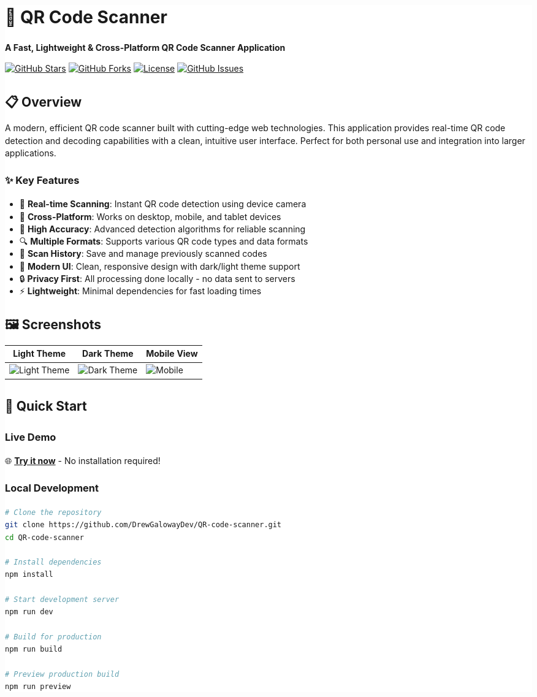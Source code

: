 # 📱 QR Code Scanner

**A Fast, Lightweight & Cross-Platform QR Code Scanner Application**

[![GitHub Stars](https://img.shields.io/github/stars/DrewGalowayDev/QR-code-scanner?style=for-the-badge)](https://github.com/DrewGalowayDev/QR-code-scanner)
[![GitHub Forks](https://img.shields.io/github/forks/DrewGalowayDev/QR-code-scanner?style=for-the-badge)](https://github.com/DrewGalowayDev/QR-code-scanner)
[![License](https://img.shields.io/github/license/DrewGalowayDev/QR-code-scanner?style=for-the-badge)](https://github.com/DrewGalowayDev/QR-code-scanner/blob/main/LICENSE)
[![GitHub Issues](https://img.shields.io/github/issues/DrewGalowayDev/QR-code-scanner?style=for-the-badge)](https://github.com/DrewGalowayDev/QR-code-scanner/issues)

## 📋 Overview

A modern, efficient QR code scanner built with cutting-edge web technologies. This application provides real-time QR code detection and decoding capabilities with a clean, intuitive user interface. Perfect for both personal use and integration into larger applications.

### ✨ Key Features

- 🚀 **Real-time Scanning**: Instant QR code detection using device camera
- 📱 **Cross-Platform**: Works on desktop, mobile, and tablet devices
- 🎯 **High Accuracy**: Advanced detection algorithms for reliable scanning
- 🔍 **Multiple Formats**: Supports various QR code types and data formats
- 💾 **Scan History**: Save and manage previously scanned codes
- 🎨 **Modern UI**: Clean, responsive design with dark/light theme support
- 🔒 **Privacy First**: All processing done locally - no data sent to servers
- ⚡ **Lightweight**: Minimal dependencies for fast loading times

## 🖼️ Screenshots

| Light Theme | Dark Theme | Mobile View |
|-------------|------------|-------------|
| ![Light Theme](assets/screenshot-light.png) | ![Dark Theme](assets/screenshot-dark.png) | ![Mobile](assets/screenshot-mobile.png) |

## 🚀 Quick Start

### Live Demo
🌐 **[Try it now](https://drewgalowaydev.github.io/QR-code-scanner/)** - No installation required!

### Local Development

```bash
# Clone the repository
git clone https://github.com/DrewGalowayDev/QR-code-scanner.git
cd QR-code-scanner

# Install dependencies
npm install

# Start development server
npm run dev

# Build for production
npm run build

# Preview production build
npm run preview
```
